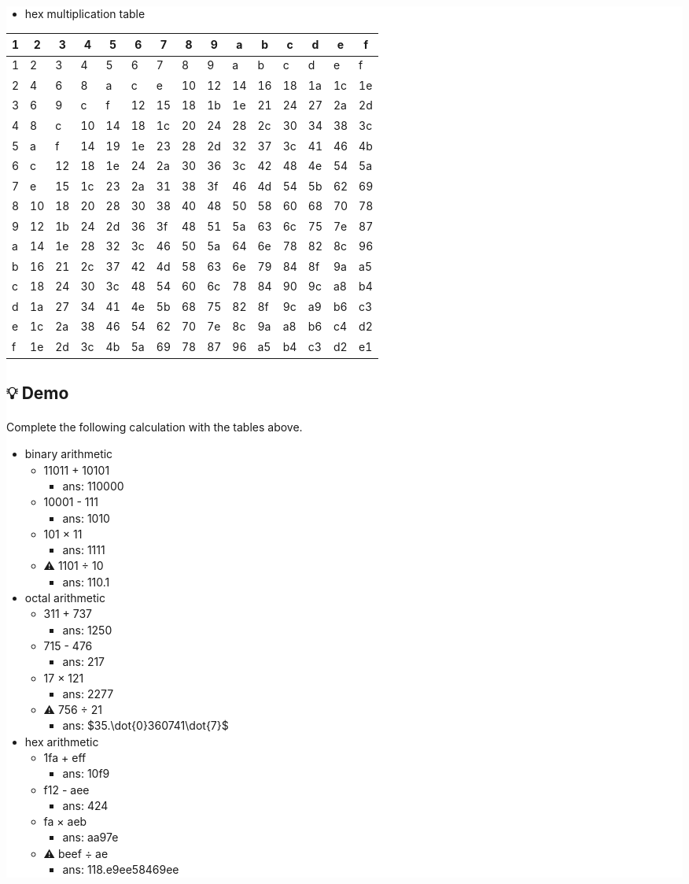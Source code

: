 
- hex multiplication table

|  1 |  2 |  3 |  4 |  5 |  6 |  7 |  8 |  9 |  a |  b |  c |  d |  e |  f |
| -- | -- | -- | -- | -- | -- | -- | -- | -- | -- | -- | -- | -- | -- | -- |
|  1 |  2 |  3 |  4 |  5 |  6 |  7 |  8 |  9 |  a |  b |  c |  d |  e |  f |
|  2 |  4 |  6 |  8 |  a |  c |  e | 10 | 12 | 14 | 16 | 18 | 1a | 1c | 1e |
|  3 |  6 |  9 |  c |  f | 12 | 15 | 18 | 1b | 1e | 21 | 24 | 27 | 2a | 2d |
|  4 |  8 |  c | 10 | 14 | 18 | 1c | 20 | 24 | 28 | 2c | 30 | 34 | 38 | 3c |
|  5 |  a |  f | 14 | 19 | 1e | 23 | 28 | 2d | 32 | 37 | 3c | 41 | 46 | 4b |
|  6 |  c | 12 | 18 | 1e | 24 | 2a | 30 | 36 | 3c | 42 | 48 | 4e | 54 | 5a |
|  7 |  e | 15 | 1c | 23 | 2a | 31 | 38 | 3f | 46 | 4d | 54 | 5b | 62 | 69 |
|  8 | 10 | 18 | 20 | 28 | 30 | 38 | 40 | 48 | 50 | 58 | 60 | 68 | 70 | 78 |
|  9 | 12 | 1b | 24 | 2d | 36 | 3f | 48 | 51 | 5a | 63 | 6c | 75 | 7e | 87 |
|  a | 14 | 1e | 28 | 32 | 3c | 46 | 50 | 5a | 64 | 6e | 78 | 82 | 8c | 96 |
|  b | 16 | 21 | 2c | 37 | 42 | 4d | 58 | 63 | 6e | 79 | 84 | 8f | 9a | a5 |
|  c | 18 | 24 | 30 | 3c | 48 | 54 | 60 | 6c | 78 | 84 | 90 | 9c | a8 | b4 |
|  d | 1a | 27 | 34 | 41 | 4e | 5b | 68 | 75 | 82 | 8f | 9c | a9 | b6 | c3 |
|  e | 1c | 2a | 38 | 46 | 54 | 62 | 70 | 7e | 8c | 9a | a8 | b6 | c4 | d2 |
|  f | 1e | 2d | 3c | 4b | 5a | 69 | 78 | 87 | 96 | a5 | b4 | c3 | d2 | e1 |


💡 Demo
---
Complete the following calculation with the tables above.

- binary arithmetic
  - 11011 + 10101
    - ans: 110000
  - 10001 - 111
    - ans: 1010
  - 101 × 11
    - ans: 1111
  - ⚠️ 1101 ÷ 10
    - ans: 110.1
- octal arithmetic
  - 311 + 737
    - ans: 1250
  - 715 - 476
    - ans: 217
  - 17 × 121
    - ans: 2277
  - ⚠️ 756 ÷ 21
    - ans: $35.\dot{0}360741\dot{7}$
- hex arithmetic
  - 1fa + eff
    - ans: 10f9
  - f12 - aee
    - ans: 424
  - fa × aeb
    - ans: aa97e
  - ⚠️ beef ÷ ae
    - ans: 118.e9ee58469ee
